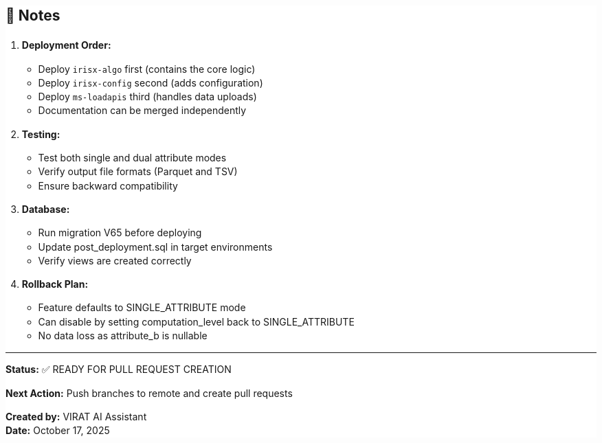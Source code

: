 
## 📝 Notes

1. **Deployment Order:**
   - Deploy `irisx-algo` first (contains the core logic)
   - Deploy `irisx-config` second (adds configuration)
   - Deploy `ms-loadapis` third (handles data uploads)
   - Documentation can be merged independently

2. **Testing:**
   - Test both single and dual attribute modes
   - Verify output file formats (Parquet and TSV)
   - Ensure backward compatibility

3. **Database:**
   - Run migration V65 before deploying
   - Update post_deployment.sql in target environments
   - Verify views are created correctly

4. **Rollback Plan:**
   - Feature defaults to SINGLE_ATTRIBUTE mode
   - Can disable by setting computation_level back to SINGLE_ATTRIBUTE
   - No data loss as attribute_b is nullable

---

**Status:** ✅ READY FOR PULL REQUEST CREATION

**Next Action:** Push branches to remote and create pull requests

**Created by:** VIRAT AI Assistant  
**Date:** October 17, 2025

